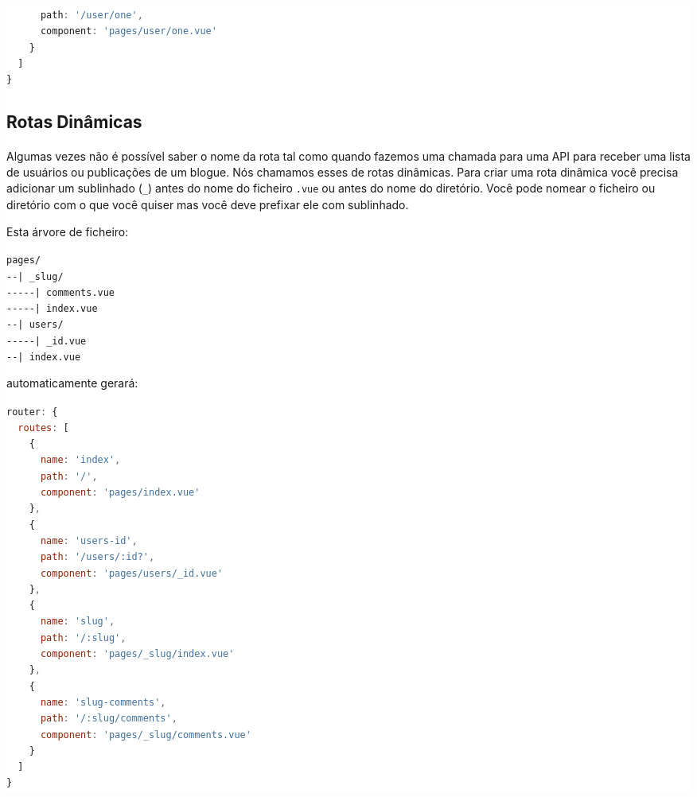 ```js
      path: '/user/one',
      component: 'pages/user/one.vue'
    }
  ]
}
```

## Rotas Dinâmicas

Algumas vezes não é possível saber o nome da rota tal como quando fazemos uma chamada para uma API para receber uma lista de usuários ou publicações de um blogue. Nós chamamos esses de rotas dinâmicas. Para criar uma rota dinâmica você precisa adicionar um sublinhado (`_`) antes do nome do ficheiro `.vue` ou antes do nome do diretório. Você pode nomear o ficheiro ou diretório com o que você quiser mas você deve prefixar ele com sublinhado.

Esta árvore de ficheiro:

```
pages/
--| _slug/
-----| comments.vue
-----| index.vue
--| users/
-----| _id.vue
--| index.vue
```

automaticamente gerará:

```js
router: {
  routes: [
    {
      name: 'index',
      path: '/',
      component: 'pages/index.vue'
    },
    {
      name: 'users-id',
      path: '/users/:id?',
      component: 'pages/users/_id.vue'
    },
    {
      name: 'slug',
      path: '/:slug',
      component: 'pages/_slug/index.vue'
    },
    {
      name: 'slug-comments',
      path: '/:slug/comments',
      component: 'pages/_slug/comments.vue'
    }
  ]
}
```
